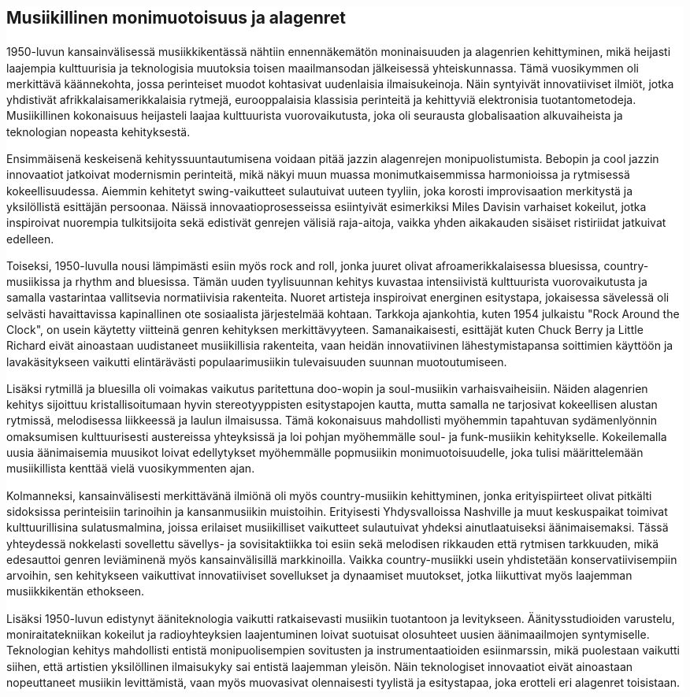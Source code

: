 ## Musiikillinen monimuotoisuus ja alagenret

1950-luvun kansainvälisessä musiikkikentässä nähtiin ennennäkemätön moninaisuuden ja alagenrien
kehittyminen, mikä heijasti laajempia kulttuurisia ja teknologisia muutoksia toisen maailmansodan
jälkeisessä yhteiskunnassa. Tämä vuosikymmen oli merkittävä käännekohta, jossa perinteiset muodot
kohtasivat uudenlaisia ilmaisukeinoja. Näin syntyivät innovatiiviset ilmiöt, jotka yhdistivät
afrikkalaisamerikkalaisia rytmejä, eurooppalaisia klassisia perinteitä ja kehittyviä elektronisia
tuotantometodeja. Musiikillinen kokonaisuus heijasteli laajaa kulttuurista vuorovaikutusta, joka oli
seurausta globalisaation alkuvaiheista ja teknologian nopeasta kehityksestä.

Ensimmäisenä keskeisenä kehityssuuntautumisena voidaan pitää jazzin alagenrejen monipuolistumista.
Bebopin ja cool jazzin innovaatiot jatkoivat modernismin perinteitä, mikä näkyi muun muassa
monimutkaisemmissa harmonioissa ja rytmisessä kokeellisuudessa. Aiemmin kehitetyt swing-vaikutteet
sulautuivat uuteen tyyliin, joka korosti improvisaation merkitystä ja yksilöllistä esittäjän
persoonaa. Näissä innovaatioprosesseissa esiintyivät esimerkiksi Miles Davisin varhaiset kokeilut,
jotka inspiroivat nuorempia tulkitsijoita sekä edistivät genrejen välisiä raja-aitoja, vaikka yhden
aikakauden sisäiset ristiriidat jatkuivat edelleen.

Toiseksi, 1950-luvulla nousi lämpimästi esiin myös rock and roll, jonka juuret olivat
afroamerikkalaisessa bluesissa, country-musiikissa ja rhythm and bluesissa. Tämän uuden tyylisuunnan
kehitys kuvastaa intensiivistä kulttuurista vuorovaikutusta ja samalla vastarintaa vallitsevia
normatiivisia rakenteita. Nuoret artisteja inspiroivat energinen esitystapa, jokaisessa sävelessä
oli selvästi havaittavissa kapinallinen ote sosiaalista järjestelmää kohtaan. Tarkkoja ajankohtia,
kuten 1954 julkaistu "Rock Around the Clock", on usein käytetty viitteinä genren kehityksen
merkittävyyteen. Samanaikaisesti, esittäjät kuten Chuck Berry ja Little Richard eivät ainoastaan
uudistaneet musiikillisia rakenteita, vaan heidän innovatiivinen lähestymistapansa soittimien
käyttöön ja lavakäsitykseen vaikutti elintärävästi populaarimusiikin tulevaisuuden suunnan
muotoutumiseen.

Lisäksi rytmillä ja bluesilla oli voimakas vaikutus paritettuna doo-wopin ja soul-musiikin
varhaisvaiheisiin. Näiden alagenrien kehitys sijoittuu kristallisoitumaan hyvin stereotyyppisten
esitystapojen kautta, mutta samalla ne tarjosivat kokeellisen alustan rytmissä, melodisessa
liikkeessä ja laulun ilmaisussa. Tämä kokonaisuus mahdollisti myöhemmin tapahtuvan sydämenlyönnin
omaksumisen kulttuurisesti austereissa yhteyksissä ja loi pohjan myöhemmälle soul- ja funk-musiikin
kehitykselle. Kokeilemalla uusia äänimaisemia muusikot loivat edellytykset myöhemmälle popmusiikin
monimuotoisuudelle, joka tulisi määrittelemään musiikillista kenttää vielä vuosikymmenten ajan.

Kolmanneksi, kansainvälisesti merkittävänä ilmiönä oli myös country-musiikin kehittyminen, jonka
erityispiirteet olivat pitkälti sidoksissa perinteisiin tarinoihin ja kansanmusiikin muistoihin.
Erityisesti Yhdysvalloissa Nashville ja muut keskuspaikat toimivat kulttuurillisina sulatusmalmina,
joissa erilaiset musiikilliset vaikutteet sulautuivat yhdeksi ainutlaatuiseksi äänimaisemaksi. Tässä
yhteydessä nokkelasti sovellettu sävellys- ja sovisitaktiikka toi esiin sekä melodisen rikkauden
että rytmisen tarkkuuden, mikä edesauttoi genren leviäminenä myös kansainvälisillä markkinoilla.
Vaikka country-musiikki usein yhdistetään konservatiivisempiin arvoihin, sen kehitykseen vaikuttivat
innovatiiviset sovellukset ja dynaamiset muutokset, jotka liikuttivat myös laajemman musiikkikentän
ethokseen.

Lisäksi 1950-luvun edistynyt ääniteknologia vaikutti ratkaisevasti musiikin tuotantoon ja
levitykseen. Äänitysstudioiden varustelu, moniraitatekniikan kokeilut ja radioyhteyksien
laajentuminen loivat suotuisat olosuhteet uusien äänimaailmojen syntymiselle. Teknologian kehitys
mahdollisti entistä monipuolisempien sovitusten ja instrumentaatioiden esiinmarssin, mikä puolestaan
vaikutti siihen, että artistien yksilöllinen ilmaisukyky sai entistä laajemman yleisön. Näin
teknologiset innovaatiot eivät ainoastaan nopeuttaneet musiikin levittämistä, vaan myös muovasivat
olennaisesti tyylistä ja esitystapaa, joka erotteli eri alagenret toisistaan.
